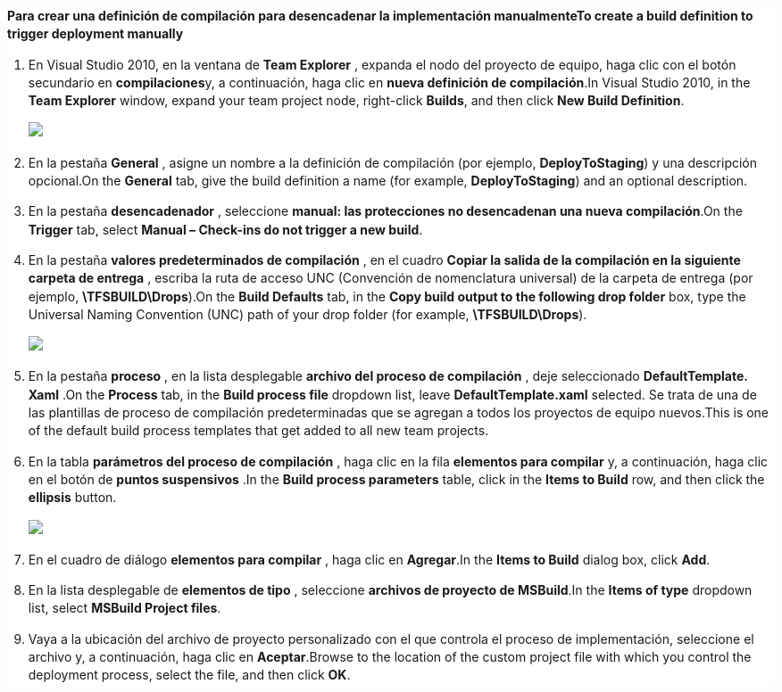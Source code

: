 <span data-ttu-id="fda0c-142">**Para crear una definición de compilación para desencadenar la implementación manualmente**</span><span class="sxs-lookup"><span data-stu-id="fda0c-142">**To create a build definition to trigger deployment manually**</span></span>

1. <span data-ttu-id="fda0c-143">En Visual Studio 2010, en la ventana de **Team Explorer** , expanda el nodo del proyecto de equipo, haga clic con el botón secundario en **compilaciones**y, a continuación, haga clic en **nueva definición de compilación**.</span><span class="sxs-lookup"><span data-stu-id="fda0c-143">In Visual Studio 2010, in the **Team Explorer** window, expand your team project node, right-click **Builds**, and then click **New Build Definition**.</span></span>

    ![](deploying-a-specific-build/_static/image2.png)
2. <span data-ttu-id="fda0c-144">En la pestaña **General** , asigne un nombre a la definición de compilación (por ejemplo, **DeployToStaging**) y una descripción opcional.</span><span class="sxs-lookup"><span data-stu-id="fda0c-144">On the **General** tab, give the build definition a name (for example, **DeployToStaging**) and an optional description.</span></span>
3. <span data-ttu-id="fda0c-145">En la pestaña **desencadenador** , seleccione **manual: las protecciones no desencadenan una nueva compilación**.</span><span class="sxs-lookup"><span data-stu-id="fda0c-145">On the **Trigger** tab, select **Manual – Check-ins do not trigger a new build**.</span></span>
4. <span data-ttu-id="fda0c-146">En la pestaña **valores predeterminados de compilación** , en el cuadro **Copiar la salida de la compilación en la siguiente carpeta de entrega** , escriba la ruta de acceso UNC (Convención de nomenclatura universal) de la carpeta de entrega (por ejemplo, **\\TFSBUILD\Drops**).</span><span class="sxs-lookup"><span data-stu-id="fda0c-146">On the **Build Defaults** tab, in the **Copy build output to the following drop folder** box, type the Universal Naming Convention (UNC) path of your drop folder (for example, **\\TFSBUILD\Drops**).</span></span>

    ![](deploying-a-specific-build/_static/image3.png)
5. <span data-ttu-id="fda0c-147">En la pestaña **proceso** , en la lista desplegable **archivo del proceso de compilación** , deje seleccionado **DefaultTemplate. Xaml** .</span><span class="sxs-lookup"><span data-stu-id="fda0c-147">On the **Process** tab, in the **Build process file** dropdown list, leave **DefaultTemplate.xaml** selected.</span></span> <span data-ttu-id="fda0c-148">Se trata de una de las plantillas de proceso de compilación predeterminadas que se agregan a todos los proyectos de equipo nuevos.</span><span class="sxs-lookup"><span data-stu-id="fda0c-148">This is one of the default build process templates that get added to all new team projects.</span></span>
6. <span data-ttu-id="fda0c-149">En la tabla **parámetros del proceso de compilación** , haga clic en la fila **elementos para compilar** y, a continuación, haga clic en el botón de **puntos suspensivos** .</span><span class="sxs-lookup"><span data-stu-id="fda0c-149">In the **Build process parameters** table, click in the **Items to Build** row, and then click the **ellipsis** button.</span></span>

    ![](deploying-a-specific-build/_static/image4.png)
7. <span data-ttu-id="fda0c-150">En el cuadro de diálogo **elementos para compilar** , haga clic en **Agregar**.</span><span class="sxs-lookup"><span data-stu-id="fda0c-150">In the **Items to Build** dialog box, click **Add**.</span></span>
8. <span data-ttu-id="fda0c-151">En la lista desplegable de **elementos de tipo** , seleccione **archivos de proyecto de MSBuild**.</span><span class="sxs-lookup"><span data-stu-id="fda0c-151">In the **Items of type** dropdown list, select **MSBuild Project files**.</span></span>
9. <span data-ttu-id="fda0c-152">Vaya a la ubicación del archivo de proyecto personalizado con el que controla el proceso de implementación, seleccione el archivo y, a continuación, haga clic en **Aceptar**.</span><span class="sxs-lookup"><span data-stu-id="fda0c-152">Browse to the location of the custom project file with which you control the deployment process, select the file, and then click **OK**.</span></span>
